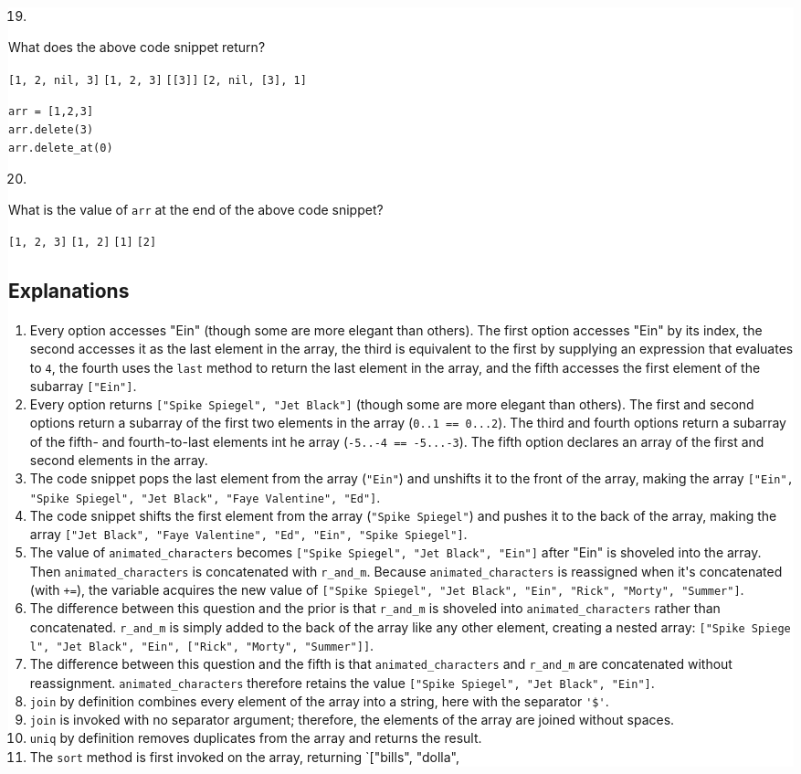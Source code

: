 19. <quiz>
  <question>
      <p>What does the above code snippet return?</p>
      <answer><code>[1, 2, nil, 3]</code></answer>
      <answer><code>[1, 2, 3]</code></answer>
      <answer><code>[[3]]</code></answer>
      <answer correct><code>[2, nil, [3], 1]</code></answer>
  </question>
</quiz>


```
arr = [1,2,3]
arr.delete(3)
arr.delete_at(0)
```

20. <quiz>
  <question>
      <p>What is the value of <code>arr</code> at the end of the above code snippet?</p>
      <answer><code>[1, 2, 3]</code></answer>
      <answer correct><code>[1, 2]</code></answer>
      <answer><code>[1]</code></answer>
      <answer><code>[2]</code></answer>
  </question>
</quiz>


## Explanations

1. Every option accesses "Ein" (though some are more elegant than others). The
first option accesses "Ein" by its index, the second accesses it as the last
element in the array, the third is equivalent to the first by supplying an
expression that evaluates to `4`, the fourth uses the `last` method to return
the last element in the array, and the fifth accesses the first element of the
subarray `["Ein"]`.
2. Every option returns `["Spike Spiegel", "Jet Black"]` (though some are more
elegant than others). The first and second options return a subarray of the
first two elements in the array (`0..1 == 0...2`). The third and fourth options
return a subarray of the fifth- and fourth-to-last elements int he array
(`-5..-4 == -5...-3`). The fifth option declares an array of the first and
second elements in the array.
3. The code snippet pops the last element from the array (`"Ein"`) and unshifts it
to the front of the array, making the array `["Ein", "Spike Spiegel", "Jet
Black", "Faye Valentine", "Ed"]`.
4. The code snippet shifts the first element from the array (`"Spike Spiegel"`) and
pushes it to the back of the array, making the array `["Jet Black", "Faye
Valentine", "Ed", "Ein", "Spike Spiegel"]`.
5. The value of `animated_characters` becomes `["Spike Spiegel", "Jet Black",
"Ein"]` after "Ein" is shoveled into the array. Then `animated_characters` is
concatenated with `r_and_m`. Because `animated_characters` is reassigned when
it's concatenated (with `+=`), the variable acquires the new value of `["Spike
Spiegel", "Jet Black", "Ein", "Rick", "Morty", "Summer"]`.
6. The difference between this question and the prior is that `r_and_m` is shoveled
into `animated_characters` rather than concatenated. `r_and_m` is simply added
to the back of the array like any other element, creating a nested array:
`["Spike Spiegel", "Jet Black", "Ein", ["Rick", "Morty", "Summer"]]`.
7. The difference between this question and the fifth is that `animated_characters`
and `r_and_m` are concatenated without reassignment. `animated_characters`
therefore retains the value `["Spike Spiegel", "Jet Black", "Ein"]`.
8. `join` by definition combines every element of the array into a string, here
with the separator `'$'`.
9. `join` is invoked with no separator argument; therefore, the elements of the
array are joined without spaces.
10. `uniq` by definition removes duplicates from the array and returns the result.
11. The `sort` method is first invoked on the array, returning `["bills", "dolla",